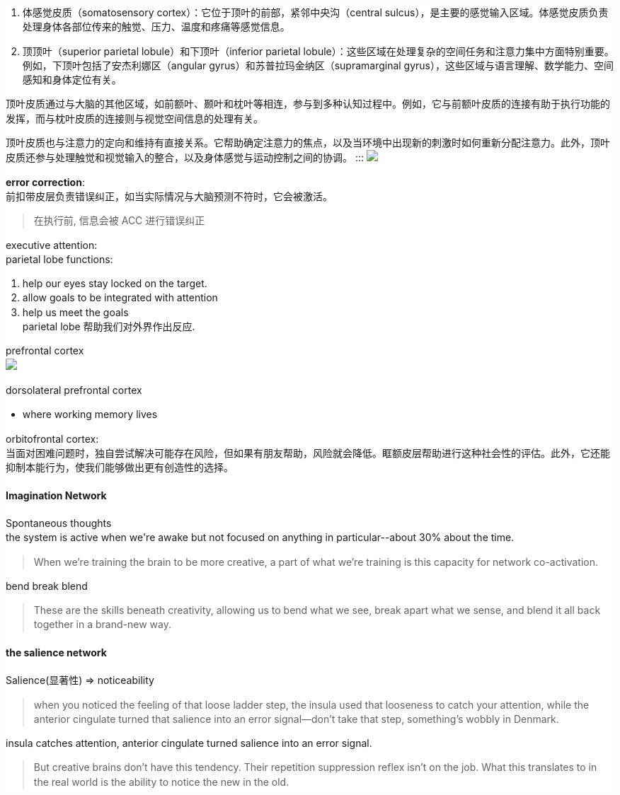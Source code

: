1. 体感觉皮质（somatosensory cortex）：它位于顶叶的前部，紧邻中央沟（central sulcus），是主要的感觉输入区域。体感觉皮质负责处理身体各部位传来的触觉、压力、温度和疼痛等感觉信息。

2. 顶顶叶（superior parietal lobule）和下顶叶（inferior parietal lobule）：这些区域在处理复杂的空间任务和注意力集中方面特别重要。例如，下顶叶包括了安杰利娜区（angular gyrus）和苏普拉玛金纳区（supramarginal gyrus），这些区域与语言理解、数学能力、空间感知和身体定位有关。

顶叶皮质通过与大脑的其他区域，如前额叶、颞叶和枕叶等相连，参与到多种认知过程中。例如，它与前额叶皮质的连接有助于执行功能的发挥，而与枕叶皮质的连接则与视觉空间信息的处理有关。

顶叶皮质也与注意力的定向和维持有直接关系。它帮助确定注意力的焦点，以及当环境中出现新的刺激时如何重新分配注意力。此外，顶叶皮质还参与处理触觉和视觉输入的整合，以及身体感觉与运动控制之间的协调。
:::
![](https://www.simplypsychology.org/wp-content/uploads/parietal-lobe-structure.jpg)

**error correction**:  
前扣带皮层负责错误纠正，如当实际情况与大脑预测不符时，它会被激活。
> 在执行前, 信息会被 ACC 进行错误纠正

executive attention:  
parietal lobe functions:
1. help our eyes stay locked on the target.
2. allow goals to be integrated with attention
3. help us meet the goals  
parietal lobe 帮助我们对外界作出反应.

 prefrontal cortex  
![](https://upload.wikimedia.org/wikipedia/commons/a/ae/Prefrontal1.png)

dorsolateral prefrontal cortex
- where working memory lives 

orbitofrontal cortex:  
当面对困难问题时，独自尝试解决可能存在风险，但如果有朋友帮助，风险就会降低。眶额皮层帮助进行这种社会性的评估。此外，它还能抑制本能行为，使我们能够做出更有创造性的选择。

#### Imagination Network
Spontaneous thoughts  
the system is active when we're awake but not focused on anything in particular--about 30% about the time.

> When we’re training the brain to be more creative, a part of what we’re training is this capacity for network co-activation.

bend break blend

> These are the skills beneath creativity, allowing us to bend what we see, break apart what we sense, and blend it all back together in a brand-new way.

#### the salience network
Salience(显著性) => noticeability

> when you noticed the feeling of that loose ladder step, the insula used that looseness to catch your attention, while the anterior cingulate turned that salience into an error signal—don’t take that step, something’s wobbly in Denmark.

insula catches attention, anterior cingulate turned salience into an error signal.

> But creative brains don’t have this tendency. Their repetition suppression reflex isn’t on the job. What this translates to in the real world is the ability to notice the new in the old.
